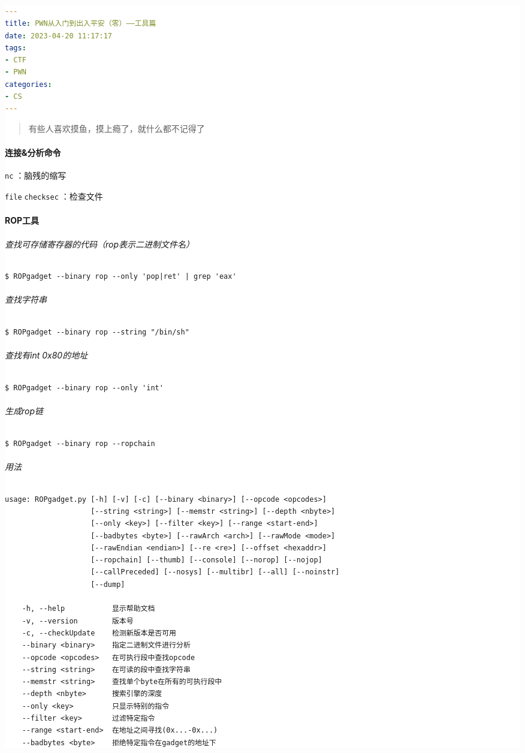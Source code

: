 ```yaml
---
title: PWN从入门到出入平安（零）——工具篇
date: 2023-04-20 11:17:17
tags: 
- CTF
- PWN
categories: 
- CS
---
```


> 有些人喜欢摸鱼，摸上瘾了，就什么都不记得了

#### 连接&分析命令

`nc` ：脑残的缩写

`file` `checksec` ：检查文件

#### ROP工具

###### 查找可存储寄存器的代码（rop表示二进制文件名）

```shell
$ ROPgadget --binary rop --only 'pop|ret' | grep 'eax'
```

###### 查找字符串

```shell
$ ROPgadget --binary rop --string "/bin/sh"
```

###### 查找有int 0x80的地址

```shell
$ ROPgadget --binary rop --only 'int'
```

###### 生成rop链

``` shell
$ ROPgadget --binary rop --ropchain
```

###### 用法

```shell
usage: ROPgadget.py [-h] [-v] [-c] [--binary <binary>] [--opcode <opcodes>]
                    [--string <string>] [--memstr <string>] [--depth <nbyte>]
                    [--only <key>] [--filter <key>] [--range <start-end>]
                    [--badbytes <byte>] [--rawArch <arch>] [--rawMode <mode>]
                    [--rawEndian <endian>] [--re <re>] [--offset <hexaddr>]
                    [--ropchain] [--thumb] [--console] [--norop] [--nojop]
                    [--callPreceded] [--nosys] [--multibr] [--all] [--noinstr]
                    [--dump]

    -h, --help           显示帮助文档
    -v, --version        版本号
    -c, --checkUpdate    检测新版本是否可用
    --binary <binary>    指定二进制文件进行分析
    --opcode <opcodes>   在可执行段中查找opcode
    --string <string>    在可读的段中查找字符串
    --memstr <string>    查找单个byte在所有的可执行段中
    --depth <nbyte>      搜索引擎的深度
    --only <key>         只显示特别的指令
    --filter <key>       过滤特定指令
    --range <start-end>  在地址之间寻找(0x...-0x...)
    --badbytes <byte>    拒绝特定指令在gadget的地址下
```